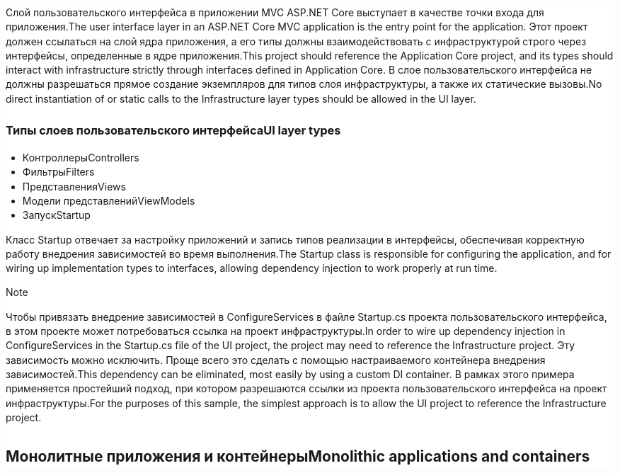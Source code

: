 <span data-ttu-id="1bb33-262">Слой пользовательского интерфейса в приложении MVC ASP.NET Core выступает в качестве точки входа для приложения.</span><span class="sxs-lookup"><span data-stu-id="1bb33-262">The user interface layer in an ASP.NET Core MVC application is the entry point for the application.</span></span> <span data-ttu-id="1bb33-263">Этот проект должен ссылаться на слой ядра приложения, а его типы должны взаимодействовать с инфраструктурой строго через интерфейсы, определенные в ядре приложения.</span><span class="sxs-lookup"><span data-stu-id="1bb33-263">This project should reference the Application Core project, and its types should interact with infrastructure strictly through interfaces defined in Application Core.</span></span> <span data-ttu-id="1bb33-264">В слое пользовательского интерфейса не должны разрешаться прямое создание экземпляров для типов слоя инфраструктуры, а также их статические вызовы.</span><span class="sxs-lookup"><span data-stu-id="1bb33-264">No direct instantiation of or static calls to the Infrastructure layer types should be allowed in the UI layer.</span></span>

### <a name="ui-layer-types"></a><span data-ttu-id="1bb33-265">Типы слоев пользовательского интерфейса</span><span class="sxs-lookup"><span data-stu-id="1bb33-265">UI layer types</span></span>

- <span data-ttu-id="1bb33-266">Контроллеры</span><span class="sxs-lookup"><span data-stu-id="1bb33-266">Controllers</span></span>
- <span data-ttu-id="1bb33-267">Фильтры</span><span class="sxs-lookup"><span data-stu-id="1bb33-267">Filters</span></span>
- <span data-ttu-id="1bb33-268">Представления</span><span class="sxs-lookup"><span data-stu-id="1bb33-268">Views</span></span>
- <span data-ttu-id="1bb33-269">Модели представлений</span><span class="sxs-lookup"><span data-stu-id="1bb33-269">ViewModels</span></span>
- <span data-ttu-id="1bb33-270">Запуск</span><span class="sxs-lookup"><span data-stu-id="1bb33-270">Startup</span></span>

<span data-ttu-id="1bb33-271">Класс Startup отвечает за настройку приложений и запись типов реализации в интерфейсы, обеспечивая корректную работу внедрения зависимостей во время выполнения.</span><span class="sxs-lookup"><span data-stu-id="1bb33-271">The Startup class is responsible for configuring the application, and for wiring up implementation types to interfaces, allowing dependency injection to work properly at run time.</span></span>

> [!NOTE]
> <span data-ttu-id="1bb33-272">Чтобы привязать внедрение зависимостей в ConfigureServices в файле Startup.cs проекта пользовательского интерфейса, в этом проекте может потребоваться ссылка на проект инфраструктуры.</span><span class="sxs-lookup"><span data-stu-id="1bb33-272">In order to wire up dependency injection in ConfigureServices in the Startup.cs file of the UI project, the project may need to reference the Infrastructure project.</span></span> <span data-ttu-id="1bb33-273">Эту зависимость можно исключить. Проще всего это сделать с помощью настраиваемого контейнера внедрения зависимостей.</span><span class="sxs-lookup"><span data-stu-id="1bb33-273">This dependency can be eliminated, most easily by using a custom DI container.</span></span> <span data-ttu-id="1bb33-274">В рамках этого примера применяется простейший подход, при котором разрешаются ссылки из проекта пользовательского интерфейса на проект инфраструктуры.</span><span class="sxs-lookup"><span data-stu-id="1bb33-274">For the purposes of this sample, the simplest approach is to allow the UI project to reference the Infrastructure project.</span></span>

## <a name="monolithic-applications-and-containers"></a><span data-ttu-id="1bb33-275">Монолитные приложения и контейнеры</span><span class="sxs-lookup"><span data-stu-id="1bb33-275">Monolithic applications and containers</span></span>
